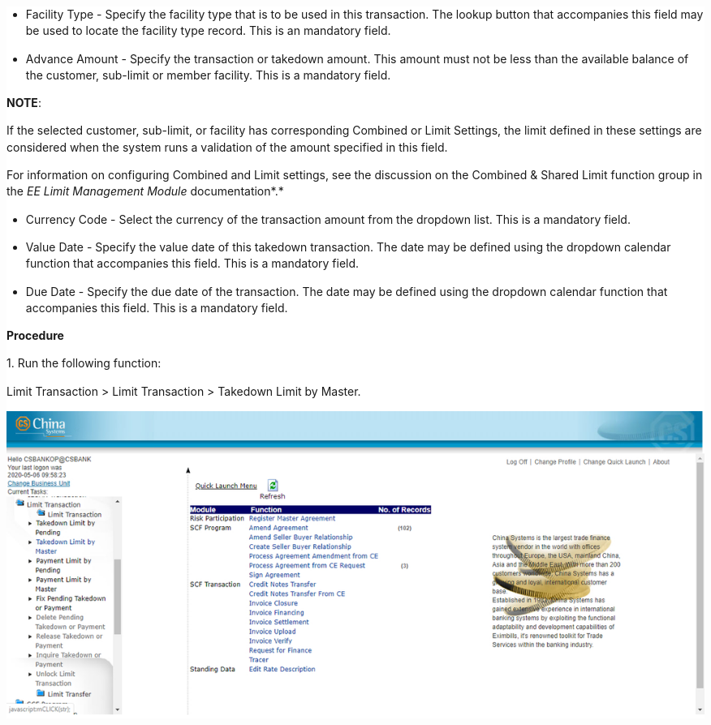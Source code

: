 -   Facility Type - Specify the facility type that is to be used in this
    transaction. The lookup button that accompanies this field may be
    used to locate the facility type record. This is an mandatory field.

-   Advance Amount - Specify the transaction or takedown amount. This
    amount must not be less than the available balance of the customer,
    sub-limit or member facility. This is a mandatory field.

__**NOTE**__:

If the selected customer, sub-limit, or facility has corresponding
Combined or Limit Settings, the limit defined in these settings are
considered when the system runs a validation of the amount specified in
this field.

For information on configuring Combined and Limit settings, see the
discussion on the Combined & Shared Limit function group in the *EE
Limit Management Module* documentation*.*


-   Currency Code - Select the currency of the transaction amount from
    the dropdown list. This is a mandatory field.

-   Value Date - Specify the value date of this takedown transaction.
    The date may be defined using the dropdown calendar function that
    accompanies this field. This is a mandatory field.

-   Due Date - Specify the due date of the transaction. The date may be
    defined using the dropdown calendar function that accompanies this
    field. This is a mandatory field.


**Procedure**

1\. Run the following function:

Limit Transaction \> Limit Transaction \> Takedown Limit by Master.

![1](./media/image10.jpeg)
